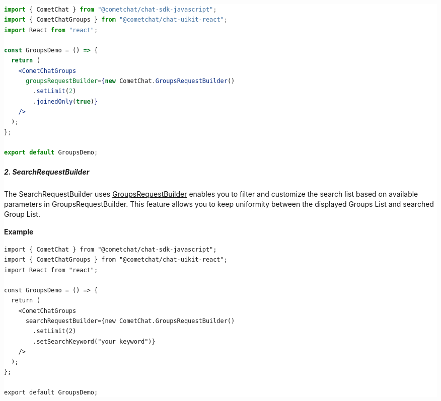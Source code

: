 ```tsx
```

</TabItem>
<TabItem value="JavaScript" label="JavaScript">

```jsx
import { CometChat } from "@cometchat/chat-sdk-javascript";
import { CometChatGroups } from "@cometchat/chat-uikit-react";
import React from "react";

const GroupsDemo = () => {
  return (
    <CometChatGroups
      groupsRequestBuilder={new CometChat.GroupsRequestBuilder()
        .setLimit(2)
        .joinedOnly(true)}
    />
  );
};

export default GroupsDemo;
```

</TabItem>
</Tabs>

##### 2. SearchRequestBuilder

The SearchRequestBuilder uses [GroupsRequestBuilder](/sdk/javascript/retrieve-groups) enables you to filter and customize the search list based on available parameters in GroupsRequestBuilder.
This feature allows you to keep uniformity between the displayed Groups List and searched Group List.

**Example**

<Tabs>
<TabItem value="TypeScript" label="TypeScript">

```tsx
import { CometChat } from "@cometchat/chat-sdk-javascript";
import { CometChatGroups } from "@cometchat/chat-uikit-react";
import React from "react";

const GroupsDemo = () => {
  return (
    <CometChatGroups
      searchRequestBuilder={new CometChat.GroupsRequestBuilder()
        .setLimit(2)
        .setSearchKeyword("your keyword")}
    />
  );
};

export default GroupsDemo;
```
